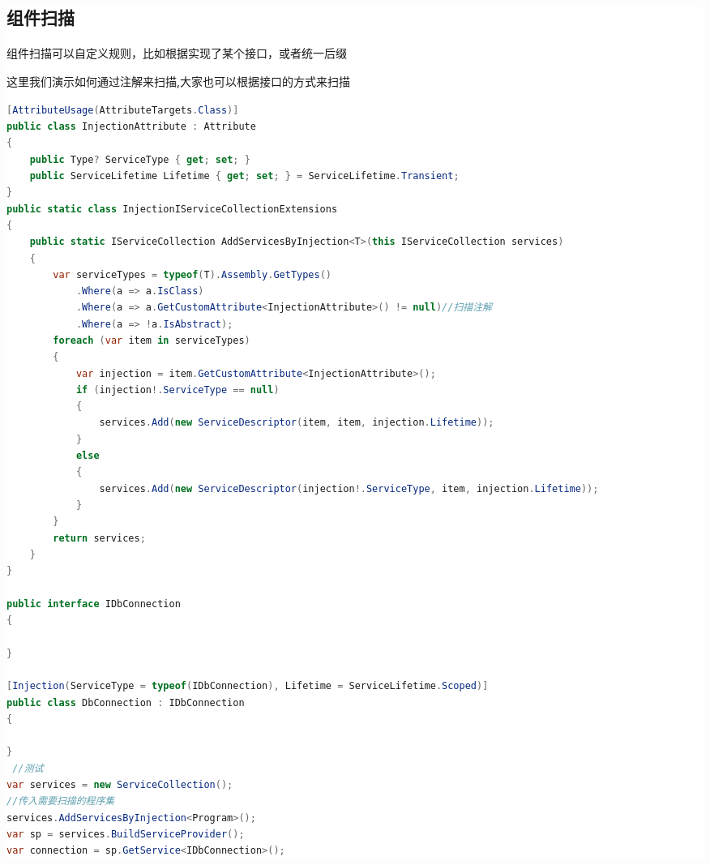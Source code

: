## 组件扫描

组件扫描可以自定义规则，比如根据实现了某个接口，或者统一后缀

这里我们演示如何通过注解来扫描,大家也可以根据接口的方式来扫描

```C#
[AttributeUsage(AttributeTargets.Class)]
public class InjectionAttribute : Attribute
{
    public Type? ServiceType { get; set; }
    public ServiceLifetime Lifetime { get; set; } = ServiceLifetime.Transient;
}
public static class InjectionIServiceCollectionExtensions
{
    public static IServiceCollection AddServicesByInjection<T>(this IServiceCollection services)
    {
        var serviceTypes = typeof(T).Assembly.GetTypes()
            .Where(a => a.IsClass)
            .Where(a => a.GetCustomAttribute<InjectionAttribute>() != null)//扫描注解
            .Where(a => !a.IsAbstract);
        foreach (var item in serviceTypes)
        {
            var injection = item.GetCustomAttribute<InjectionAttribute>();
            if (injection!.ServiceType == null)
            {
                services.Add(new ServiceDescriptor(item, item, injection.Lifetime));
            }
            else
            {
                services.Add(new ServiceDescriptor(injection!.ServiceType, item, injection.Lifetime));
            }
        }
        return services;
    }
}

public interface IDbConnection
{

}

[Injection(ServiceType = typeof(IDbConnection), Lifetime = ServiceLifetime.Scoped)]
public class DbConnection : IDbConnection
{

}
 //测试
var services = new ServiceCollection();
//传入需要扫描的程序集
services.AddServicesByInjection<Program>();
var sp = services.BuildServiceProvider();
var connection = sp.GetService<IDbConnection>();
```
